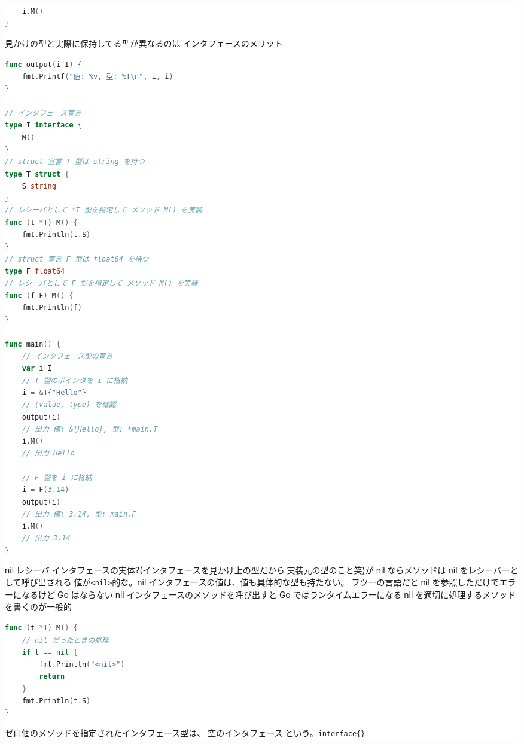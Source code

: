 ```go
	i.M()
}
```
見かけの型と実際に保持してる型が異なるのは インタフェースのメリット
```go:ex23.go
func output(i I) {
	fmt.Printf("値: %v, 型: %T\n", i, i)
}

// インタフェース宣言
type I interface {
	M()
}
// struct 宣言 T 型は string を持つ
type T struct {
	S string
}
// レシーバとして *T 型を指定して メソッド M() を実装
func (t *T) M() {
	fmt.Println(t.S)
}
// struct 宣言 F 型は float64 を持つ
type F float64
// レシーバとして F 型を指定して メソッド M() を実装
func (f F) M() {
	fmt.Println(f)
}

func main() {
	// インタフェース型の宣言
	var i I
	// T 型のポインタを i に格納
	i = &T{"Hello"}
	// (value, type) を確認
	output(i)
	// 出力 値: &{Hello}, 型: *main.T
	i.M()
	// 出力 Hello

	// F 型を i に格納
	i = F(3.14)
	output(i)
	// 出力 値: 3.14, 型: main.F
	i.M()
	// 出力 3.14
}
```
nil レシーバ
インタフェースの実体?(インタフェースを見かけ上の型だから 実装元の型のこと笑)が nil ならメソッドは nil をレシーバーとして呼び出される
値が`<nil>`的な。nil インタフェースの値は、値も具体的な型も持たない。
フツーの言語だと nil を参照しただけでエラーになるけど Go はならない
nil インタフェースのメソッドを呼び出すと Go ではランタイムエラーになる
nil を適切に処理するメソッドを書くのが一般的
```go:ex24.go
func (t *T) M() {
	// nil だったときの処理
	if t == nil {
		fmt.Println("<nil>")
		return
	}
	fmt.Println(t.S)
}
```
ゼロ個のメソッドを指定されたインタフェース型は、 空のインタフェース という。`interface{}`